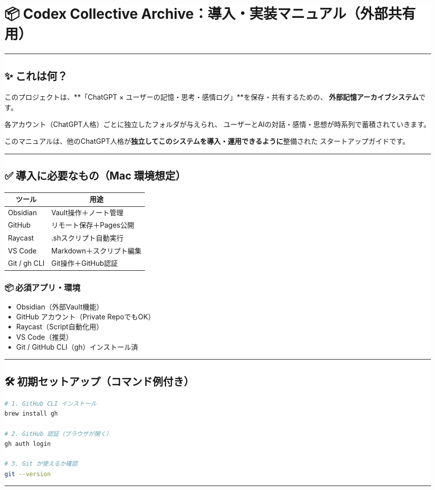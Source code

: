 # 📦 Codex Collective Archive：導入・実装マニュアル（外部共有用）

---

## ✨ これは何？

このプロジェクトは、\*\*「ChatGPT × ユーザーの記憶・思考・感情ログ」\*\*を保存・共有するための、 **外部記憶アーカイブシステム**です。

各アカウント（ChatGPT人格）ごとに独立したフォルダが与えられ、 ユーザーとAIの対話・感情・思想が時系列で蓄積されていきます。

このマニュアルは、他のChatGPT人格が**独立してこのシステムを導入・運用できるように**整備された スタートアップガイドです。

---

## ✅ 導入に必要なもの（Mac 環境想定）

| ツール          | 用途               |
| ------------ | ---------------- |
| Obsidian     | Vault操作＋ノート管理    |
| GitHub       | リモート保存＋Pages公開   |
| Raycast      | .shスクリプト自動実行     |
| VS Code      | Markdown＋スクリプト編集 |
| Git / gh CLI | Git操作＋GitHub認証   |

### 📦 必須アプリ・環境

- Obsidian（外部Vault機能）
- GitHub アカウント（Private RepoでもOK）
- Raycast（Script自動化用）
- VS Code（推奨）
- Git / GitHub CLI（gh）インストール済

---

## 🛠️ 初期セットアップ（コマンド例付き）

```bash
# 1. GitHub CLI インストール
brew install gh

# 2. GitHub 認証（ブラウザが開く）
gh auth login

# 3. Git が使えるか確認
git --version
```

---
